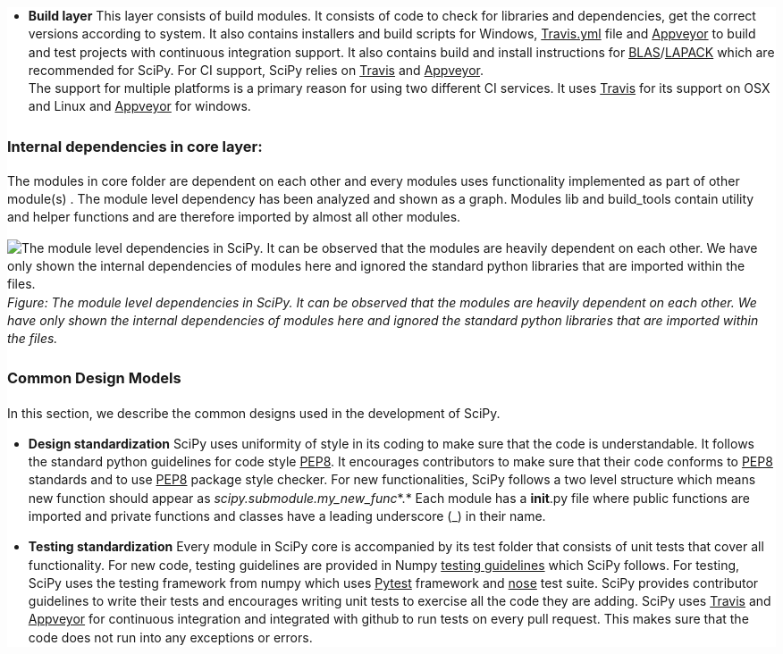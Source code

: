 
- **Build layer**
  This layer consists of build modules. It consists of code to check for libraries and dependencies,  get the correct versions according to system. It also contains installers and build scripts for Windows,  [Travis.yml](https://travis-ci.org/) file and [Appveyor](https://ci.appveyor.com) to build and test projects with continuous integration support. It also contains build and install instructions for [BLAS](http://www.netlib.org/blas/)/[LAPACK](http://www.netlib.org/lapack/) which are recommended for SciPy. For CI support, SciPy relies on [Travis](https://travis-ci.org/) and [Appveyor](https://ci.appveyor.com).  
  The support for multiple platforms is a primary reason for using two different CI services. 
  It uses [Travis](https://travis-ci.org/) for its support on OSX and Linux and [Appveyor](https://ci.appveyor.com) for windows.

 

### Internal dependencies in core layer:

The modules in core folder are dependent on each other and every modules uses functionality implemented as part of other module(s) . The module level dependency has been analyzed and shown as a graph. Modules lib and build_tools contain utility and helper functions and are therefore imported by almost all other modules.

![The module level dependencies in SciPy. It can be observed that the modules are heavily dependent on each other. We have only shown the internal dependencies of modules here and ignored the standard python libraries that are imported within the files.](https://paper-attachments.dropbox.com/s_584D17B9D317C442BE774B5C19C845C6E9102DF4A38C1EBB4994D433302E3E5E_1555081369120_lalalalala.PNG)<br/>
*Figure: The module level dependencies in SciPy. It can be observed that the modules are heavily dependent on each other. We have only shown the internal dependencies of modules here and ignored the standard python libraries that are imported within the files.*




### Common Design Models

In this section, we describe the common designs used in the development of SciPy.


- **Design standardization**
  SciPy uses uniformity of style in its coding to make sure that the code is understandable. It follows the standard python guidelines for code style [PEP8](https://pypi.org/project/pep8/). It encourages contributors to make sure that their code conforms to [PEP8](https://pypi.org/project/pep8/) standards and to use [PEP8](https://pypi.org/project/pep8/) package style checker.  For new functionalities, SciPy follows a two level structure which means new function should appear as *scipy.submodule.my_new_func**.* Each module has a __init__.py file where public functions are imported and private functions and classes have a leading underscore (_) in their name.


- **Testing standardization**
  Every module in SciPy core is accompanied by its test folder that consists of unit tests that cover all functionality. For new code, testing guidelines are provided in Numpy [testing guidelines](https://github.com/numpy/numpy/blob/master/doc/TESTS.rst.txt) which SciPy follows. For testing, SciPy uses the testing framework from numpy which uses [Pytest](https://docs.pytest.org) framework and [nose](https://nose.readthedocs.io/) test suite. SciPy provides contributor guidelines to write their tests and encourages writing unit tests to exercise all the code they are adding. SciPy uses [Travis](https://travis-ci.org/) and [Appveyor](https://ci.appveyor.com) for continuous integration and integrated with github to run tests on every pull request. This makes sure that the code does not run into any exceptions or errors. 
  